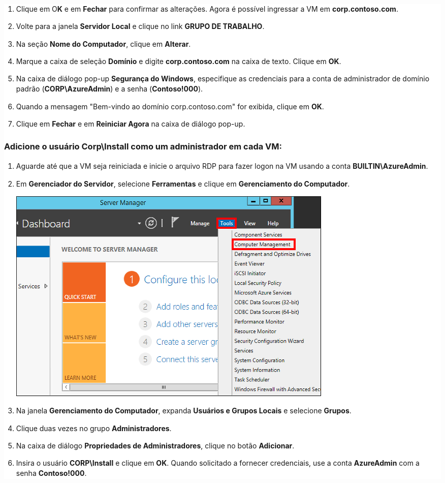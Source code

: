 1. Clique em O**K** e em **Fechar** para confirmar as alterações. Agora é possível ingressar a VM em **corp.contoso.com**.

1. Volte para a janela **Servidor Local** e clique no link **GRUPO DE TRABALHO**.

1. Na seção **Nome do Computador**, clique em **Alterar**.

1. Marque a caixa de seleção **Domínio** e digite **corp.contoso.com** na caixa de texto. Clique em **OK**.

1. Na caixa de diálogo pop-up **Segurança do Windows**, especifique as credenciais para a conta de administrador de domínio padrão (**CORP\\AzureAdmin**) e a senha (**Contoso!000**).

1. Quando a mensagem "Bem-vindo ao domínio corp.contoso.com" for exibida, clique em **OK**.

1. Clique em **Fechar** e em **Reiniciar Agora** na caixa de diálogo pop-up.

### Adicione o usuário Corp\\Install como um administrador em cada VM:

1. Aguarde até que a VM seja reiniciada e inicie o arquivo RDP para fazer logon na VM usando a conta **BUILTIN\\AzureAdmin**.

1. Em **Gerenciador do Servidor**, selecione **Ferramentas** e clique em **Gerenciamento do Computador**.

	![Gerenciamento do computador](./media/virtual-machines-windows-classic-portal-sql-availability/IC784630.png)

1. Na janela **Gerenciamento do Computador**, expanda **Usuários e Grupos Locais** e selecione **Grupos**.

1. Clique duas vezes no grupo **Administradores**.

1. Na caixa de diálogo **Propriedades de Administradores**, clique no botão **Adicionar**.

1. Insira o usuário **CORP\\Install** e clique em **OK**. Quando solicitado a fornecer credenciais, use a conta **AzureAdmin** com a senha **Contoso!000**.
